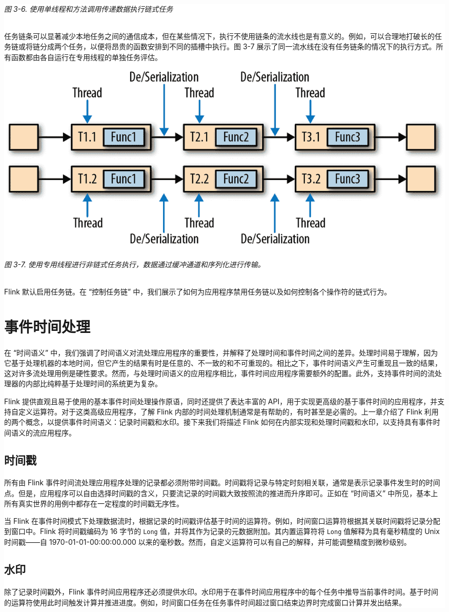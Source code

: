 ###### 图 3-6\. 使用单线程和方法调用传递数据执行链式任务

任务链条可以显著减少本地任务之间的通信成本，但在某些情况下，执行不使用链条的流水线也是有意义的。例如，可以合理地打破长的任务链或将链分成两个任务，以便将昂贵的函数安排到不同的插槽中执行。图 3-7 展示了同一流水线在没有任务链条的情况下的执行方式。所有函数都由各自运行在专用线程的单独任务评估。

![在专用线程中执行非链式任务，通过缓冲通道和序列化传输数据](img/spaf_0307.png)

###### 图 3-7\. 使用专用线程进行非链式任务执行，数据通过缓冲通道和序列化进行传输。

Flink 默认启用任务链。在 “控制任务链” 中，我们展示了如何为应用程序禁用任务链以及如何控制各个操作符的链式行为。

# 事件时间处理

在 “时间语义” 中，我们强调了时间语义对流处理应用程序的重要性，并解释了处理时间和事件时间之间的差异。处理时间易于理解，因为它基于处理机器的本地时间，但它产生的结果有时是任意的、不一致的和不可重现的。相比之下，事件时间语义产生可重现且一致的结果，这对许多流处理用例是硬性要求。然而，与处理时间语义的应用程序相比，事件时间应用程序需要额外的配置。此外，支持事件时间的流处理器的内部比纯粹基于处理时间的系统更为复杂。

Flink 提供直观且易于使用的基本事件时间处理操作原语，同时还提供了表达丰富的 API，用于实现更高级的基于事件时间的应用程序，并支持自定义运算符。对于这类高级应用程序，了解 Flink 内部的时间处理机制通常是有帮助的，有时甚至是必需的。上一章介绍了 Flink 利用的两个概念，以提供事件时间语义：记录时间戳和水印。接下来我们将描述 Flink 如何在内部实现和处理时间戳和水印，以支持具有事件时间语义的流应用程序。

## 时间戳

所有由 Flink 事件时间流处理应用程序处理的记录都必须附带时间戳。时间戳将记录与特定时刻相关联，通常是表示记录事件发生时的时间点。但是，应用程序可以自由选择时间戳的含义，只要流记录的时间戳大致按照流的推进而升序即可。正如在 “时间语义” 中所见，基本上所有真实世界的用例中都存在一定程度的时间戳无序性。

当 Flink 在事件时间模式下处理数据流时，根据记录的时间戳评估基于时间的运算符。例如，时间窗口运算符根据其关联时间戳将记录分配到窗口中。Flink 将时间戳编码为 16 字节的 `Long` 值，并将其作为记录的元数据附加。其内置运算符将 `Long` 值解释为具有毫秒精度的 Unix 时间戳——自 1970-01-01-00:00:00.000 以来的毫秒数。然而，自定义运算符可以有自己的解释，并可能调整精度到微秒级别。

## 水印

除了记录时间戳外，Flink 事件时间应用程序还必须提供水印。水印用于在事件时间应用程序中的每个任务中推导当前事件时间。基于时间的运算符使用此时间触发计算并推进进度。例如，时间窗口任务在任务事件时间超过窗口结束边界时完成窗口计算并发出结果。
